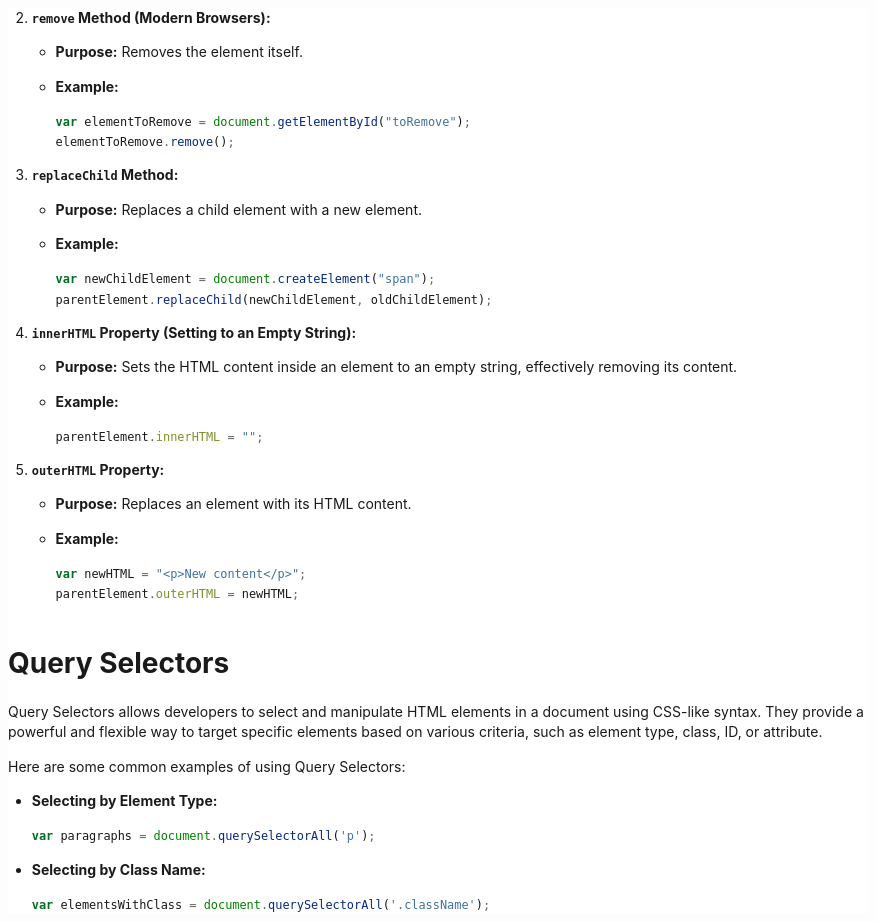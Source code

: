 2. **`remove` Method (Modern Browsers):**
    - **Purpose:** Removes the element itself.
    - **Example:**
        
        ```jsx
        var elementToRemove = document.getElementById("toRemove");
        elementToRemove.remove();
        ```
        
3. **`replaceChild` Method:**
    - **Purpose:** Replaces a child element with a new element.
    - **Example:**
        
        ```jsx
        var newChildElement = document.createElement("span");
        parentElement.replaceChild(newChildElement, oldChildElement);
        ```
        
4. **`innerHTML` Property (Setting to an Empty String):**
    - **Purpose:** Sets the HTML content inside an element to an empty string, effectively removing its content.
    - **Example:**
        
        ```jsx
        parentElement.innerHTML = "";
        ```
        
5. **`outerHTML` Property:**
    - **Purpose:** Replaces an element with its HTML content.
    - **Example:**
        
        ```jsx
        var newHTML = "<p>New content</p>";
        parentElement.outerHTML = newHTML;
        ```


# Query Selectors

Query Selectors allows developers to select and manipulate HTML elements in a document using CSS-like syntax. They provide a powerful and flexible way to target specific elements based on various criteria, such as element type, class, ID, or attribute.

Here are some common examples of using Query Selectors:

- **Selecting by Element Type:**
    
    ```jsx
    var paragraphs = document.querySelectorAll('p');
    ```
    
- **Selecting by Class Name:**
    
    ```jsx
    var elementsWithClass = document.querySelectorAll('.className');
    ```
    